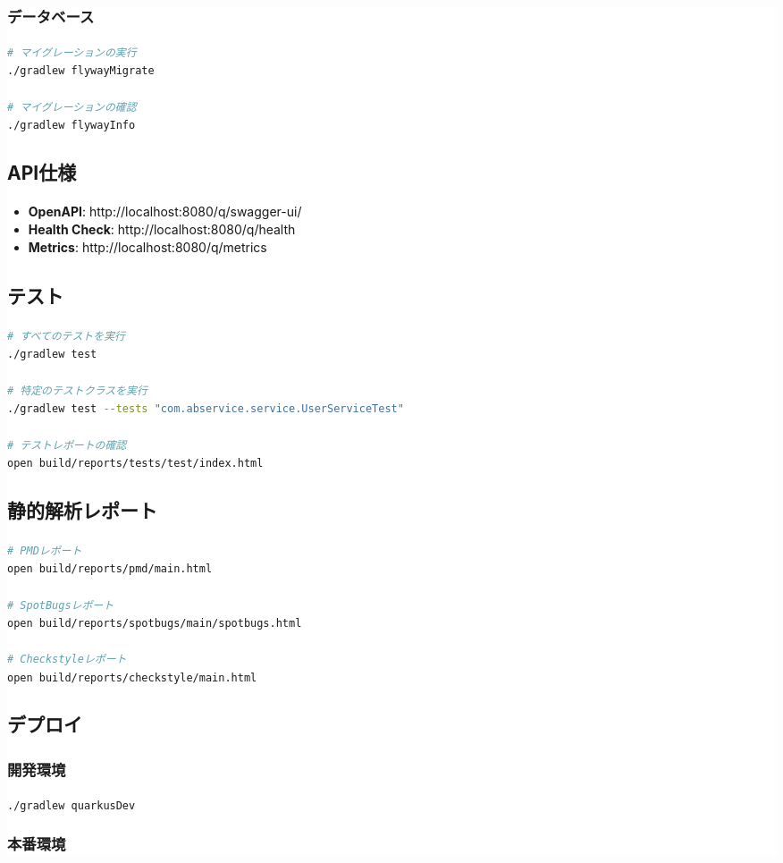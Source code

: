 ### データベース

```bash
# マイグレーションの実行
./gradlew flywayMigrate

# マイグレーションの確認
./gradlew flywayInfo
```

## API仕様

- **OpenAPI**: http://localhost:8080/q/swagger-ui/
- **Health Check**: http://localhost:8080/q/health
- **Metrics**: http://localhost:8080/q/metrics

## テスト

```bash
# すべてのテストを実行
./gradlew test

# 特定のテストクラスを実行
./gradlew test --tests "com.abservice.service.UserServiceTest"

# テストレポートの確認
open build/reports/tests/test/index.html
```

## 静的解析レポート

```bash
# PMDレポート
open build/reports/pmd/main.html

# SpotBugsレポート
open build/reports/spotbugs/main/spotbugs.html

# Checkstyleレポート
open build/reports/checkstyle/main.html
```

## デプロイ

### 開発環境

```bash
./gradlew quarkusDev
```

### 本番環境
